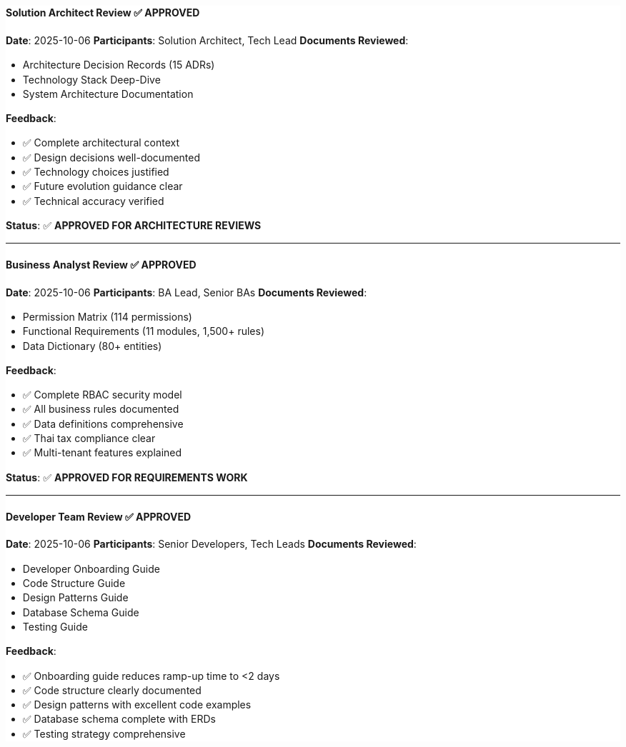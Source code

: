 
#### Solution Architect Review ✅ APPROVED

**Date**: 2025-10-06
**Participants**: Solution Architect, Tech Lead
**Documents Reviewed**:
- Architecture Decision Records (15 ADRs)
- Technology Stack Deep-Dive
- System Architecture Documentation

**Feedback**:
- ✅ Complete architectural context
- ✅ Design decisions well-documented
- ✅ Technology choices justified
- ✅ Future evolution guidance clear
- ✅ Technical accuracy verified

**Status**: ✅ **APPROVED FOR ARCHITECTURE REVIEWS**

---

#### Business Analyst Review ✅ APPROVED

**Date**: 2025-10-06
**Participants**: BA Lead, Senior BAs
**Documents Reviewed**:
- Permission Matrix (114 permissions)
- Functional Requirements (11 modules, 1,500+ rules)
- Data Dictionary (80+ entities)

**Feedback**:
- ✅ Complete RBAC security model
- ✅ All business rules documented
- ✅ Data definitions comprehensive
- ✅ Thai tax compliance clear
- ✅ Multi-tenant features explained

**Status**: ✅ **APPROVED FOR REQUIREMENTS WORK**

---

#### Developer Team Review ✅ APPROVED

**Date**: 2025-10-06
**Participants**: Senior Developers, Tech Leads
**Documents Reviewed**:
- Developer Onboarding Guide
- Code Structure Guide
- Design Patterns Guide
- Database Schema Guide
- Testing Guide

**Feedback**:
- ✅ Onboarding guide reduces ramp-up time to <2 days
- ✅ Code structure clearly documented
- ✅ Design patterns with excellent code examples
- ✅ Database schema complete with ERDs
- ✅ Testing strategy comprehensive
